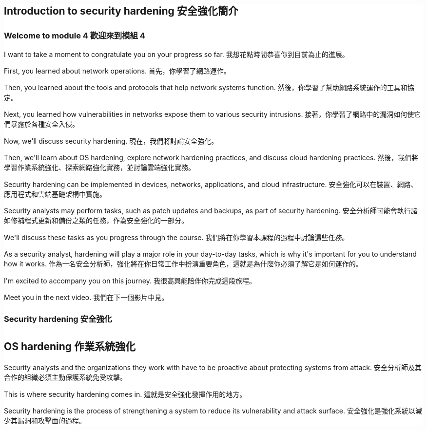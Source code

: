 ## Introduction to security hardening 安全強化簡介

### Welcome to module 4 歡迎來到模組 4

I want to take a moment to congratulate you on your progress so far.
我想花點時間恭喜你到目前為止的進展。

First, you learned about network operations.
首先，你學習了網路運作。

Then, you learned about the tools and protocols that help network systems function.
然後，你學習了幫助網路系統運作的工具和協定。

Next, you learned how vulnerabilities in networks expose them to various security intrusions.
接著，你學習了網路中的漏洞如何使它們暴露於各種安全入侵。

Now, we'll discuss security hardening.
現在，我們將討論安全強化。

Then, we'll learn about OS hardening, explore network hardening practices, and discuss cloud hardening practices.
然後，我們將學習作業系統強化、探索網路強化實務，並討論雲端強化實務。

Security hardening can be implemented in devices, networks, applications, and cloud infrastructure.
安全強化可以在裝置、網路、應用程式和雲端基礎架構中實施。

Security analysts may perform tasks, such as patch updates and backups, as part of security hardening.
安全分析師可能會執行諸如修補程式更新和備份之類的任務，作為安全強化的一部分。

We'll discuss these tasks as you progress through the course.
我們將在你學習本課程的過程中討論這些任務。

As a security analyst, hardening will play a major role in your day-to-day tasks, which is why it's important for you to understand how it works.
作為一名安全分析師，強化將在你日常工作中扮演重要角色，這就是為什麼你必須了解它是如何運作的。

I'm excited to accompany you on this journey.
我很高興能陪伴你完成這段旅程。

Meet you in the next video.
我們在下一個影片中見。

### Security hardening 安全強化

## OS hardening 作業系統強化

Security analysts and the organizations they work with have to be proactive about protecting systems from attack.
安全分析師及其合作的組織必須主動保護系統免受攻擊。

This is where security hardening comes in.
這就是安全強化發揮作用的地方。

Security hardening is the process of strengthening a system to reduce its vulnerability and attack surface.
安全強化是強化系統以減少其漏洞和攻擊面的過程。
